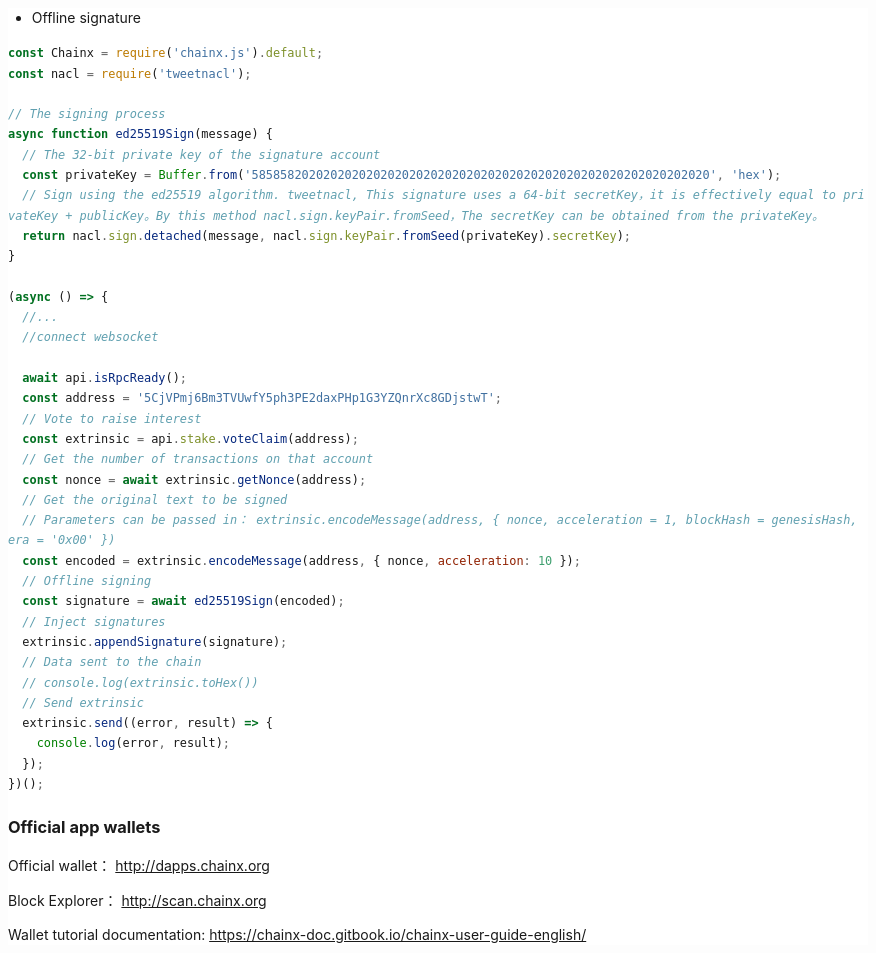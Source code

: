 - Offline signature
```javascript
const Chainx = require('chainx.js').default;
const nacl = require('tweetnacl');

// The signing process
async function ed25519Sign(message) {
  // The 32-bit private key of the signature account
  const privateKey = Buffer.from('5858582020202020202020202020202020202020202020202020202020202020', 'hex');
  // Sign using the ed25519 algorithm. tweetnacl, This signature uses a 64-bit secretKey，it is effectively equal to privateKey + publicKey。By this method nacl.sign.keyPair.fromSeed，The secretKey can be obtained from the privateKey。
  return nacl.sign.detached(message, nacl.sign.keyPair.fromSeed(privateKey).secretKey);
}

(async () => {
  //...
  //connect websocket

  await api.isRpcReady();
  const address = '5CjVPmj6Bm3TVUwfY5ph3PE2daxPHp1G3YZQnrXc8GDjstwT';
  // Vote to raise interest
  const extrinsic = api.stake.voteClaim(address);
  // Get the number of transactions on that account
  const nonce = await extrinsic.getNonce(address);
  // Get the original text to be signed
  // Parameters can be passed in： extrinsic.encodeMessage(address, { nonce, acceleration = 1, blockHash = genesisHash, era = '0x00' })
  const encoded = extrinsic.encodeMessage(address, { nonce, acceleration: 10 });
  // Offline signing
  const signature = await ed25519Sign(encoded);
  // Inject signatures
  extrinsic.appendSignature(signature);
  // Data sent to the chain
  // console.log(extrinsic.toHex())
  // Send extrinsic
  extrinsic.send((error, result) => {
    console.log(error, result);
  });
})();
```

### Official app wallets
Official wallet： http://dapps.chainx.org

Block Explorer： http://scan.chainx.org

Wallet tutorial documentation: https://chainx-doc.gitbook.io/chainx-user-guide-english/
